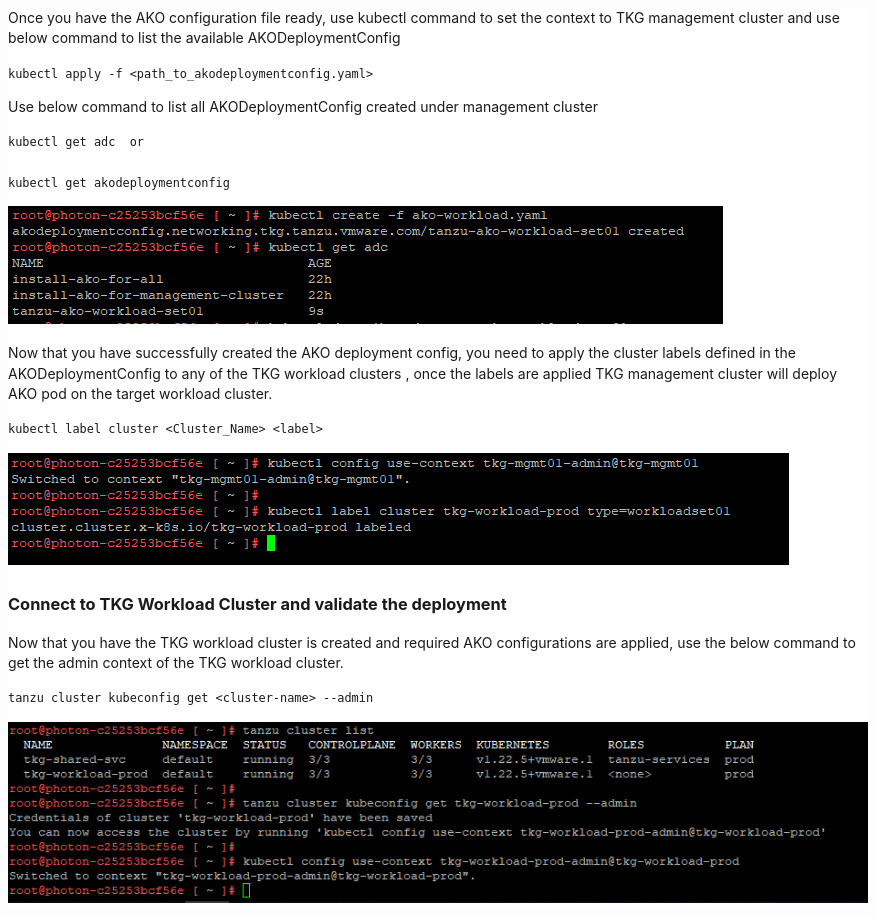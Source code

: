
Once you have the AKO configuration file ready, use kubectl command to set the context to TKG management cluster and use below command to list the available AKODeploymentConfig


```
kubectl apply -f <path_to_akodeploymentconfig.yaml>
```


Use below command to list all AKODeploymentConfig created under management cluster


```
kubectl get adc  or 

kubectl get akodeploymentconfig
```


![](img\tko-on-vsphere-nsxt-networking/77-workload-ako-1.png)

Now that you have successfully created the AKO deployment config, you need to apply the cluster labels defined in the AKODeploymentConfig to any of the TKG workload clusters , once the labels are applied TKG management cluster will deploy  AKO pod on the target workload cluster.


```
kubectl label cluster <Cluster_Name> <label>
```


![](img\tko-on-vsphere-nsxt-networking/78-workload-ako-2.png)

### Connect to TKG Workload Cluster and validate the deployment

Now that you have the TKG workload cluster is created and required AKO configurations are applied, use the below command to get the admin context of the TKG workload cluster.


```
tanzu cluster kubeconfig get <cluster-name> --admin
```


![](img\tko-on-vsphere-nsxt-networking/79-workload-ako-3.png)
